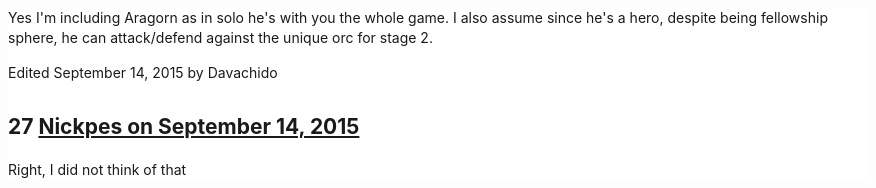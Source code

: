 Yes I'm including Aragorn as in solo he's with you the whole game. I also assume since he's a hero, despite being fellowship sphere, he can attack/defend against the unique orc for stage 2.

Edited September 14, 2015 by Davachido

## 27 [Nickpes on September 14, 2015](https://community.fantasyflightgames.com/topic/187527-the-treason-of-saruman-not-that-hard/?do=findComment&comment=1793746)

Right, I did not think of that 

